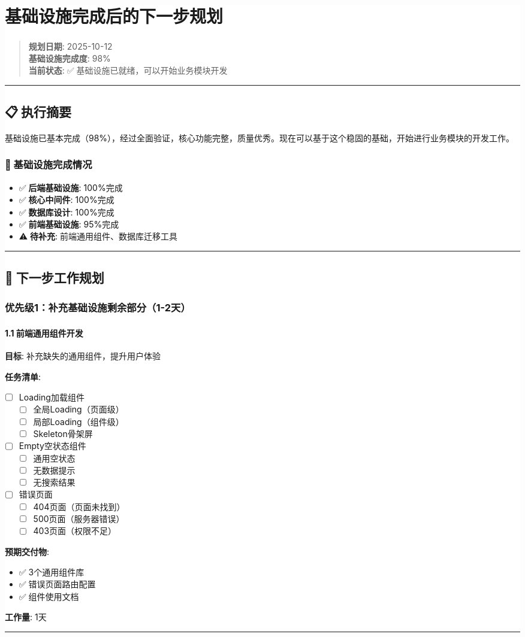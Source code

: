# 基础设施完成后的下一步规划

> **规划日期**: 2025-10-12  
> **基础设施完成度**: 98%  
> **当前状态**: ✅ 基础设施已就绪，可以开始业务模块开发

---

## 📋 执行摘要

基础设施已基本完成（98%），经过全面验证，核心功能完整，质量优秀。现在可以基于这个稳固的基础，开始进行业务模块的开发工作。

### 🎯 基础设施完成情况

- ✅ **后端基础设施**: 100%完成
- ✅ **核心中间件**: 100%完成
- ✅ **数据库设计**: 100%完成
- ✅ **前端基础设施**: 95%完成
- ⚠️ **待补充**: 前端通用组件、数据库迁移工具

---

## 🚀 下一步工作规划

### 优先级1：补充基础设施剩余部分（1-2天）

#### 1.1 前端通用组件开发

**目标**: 补充缺失的通用组件，提升用户体验

**任务清单**:
- [ ] Loading加载组件
  - [ ] 全局Loading（页面级）
  - [ ] 局部Loading（组件级）
  - [ ] Skeleton骨架屏
- [ ] Empty空状态组件
  - [ ] 通用空状态
  - [ ] 无数据提示
  - [ ] 无搜索结果
- [ ] 错误页面
  - [ ] 404页面（页面未找到）
  - [ ] 500页面（服务器错误）
  - [ ] 403页面（权限不足）

**预期交付物**:
- ✅ 3个通用组件库
- ✅ 错误页面路由配置
- ✅ 组件使用文档

**工作量**: 1天

---

